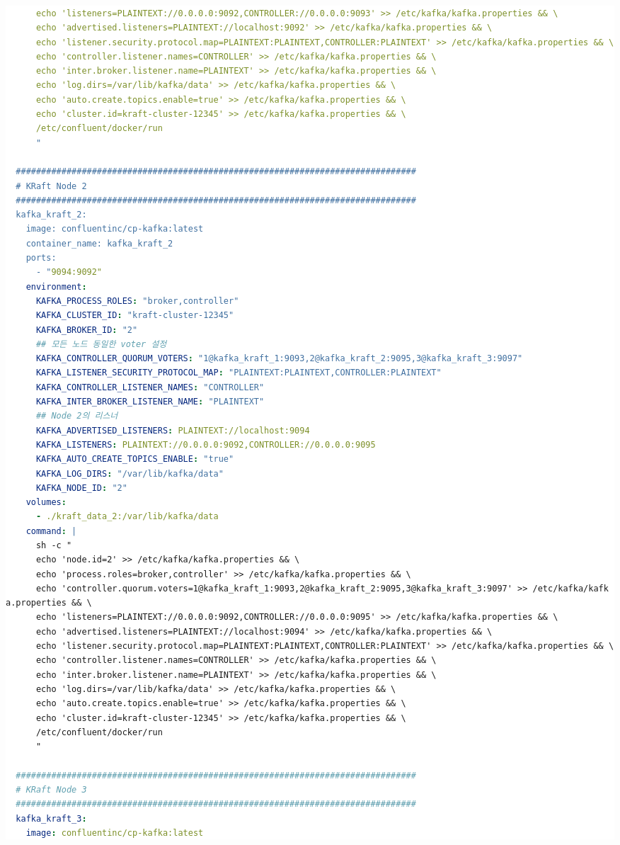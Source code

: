```yaml
      echo 'listeners=PLAINTEXT://0.0.0.0:9092,CONTROLLER://0.0.0.0:9093' >> /etc/kafka/kafka.properties && \
      echo 'advertised.listeners=PLAINTEXT://localhost:9092' >> /etc/kafka/kafka.properties && \
      echo 'listener.security.protocol.map=PLAINTEXT:PLAINTEXT,CONTROLLER:PLAINTEXT' >> /etc/kafka/kafka.properties && \
      echo 'controller.listener.names=CONTROLLER' >> /etc/kafka/kafka.properties && \
      echo 'inter.broker.listener.name=PLAINTEXT' >> /etc/kafka/kafka.properties && \
      echo 'log.dirs=/var/lib/kafka/data' >> /etc/kafka/kafka.properties && \
      echo 'auto.create.topics.enable=true' >> /etc/kafka/kafka.properties && \
      echo 'cluster.id=kraft-cluster-12345' >> /etc/kafka/kafka.properties && \
      /etc/confluent/docker/run
      "

  ###############################################################################
  # KRaft Node 2
  ###############################################################################
  kafka_kraft_2:
    image: confluentinc/cp-kafka:latest
    container_name: kafka_kraft_2
    ports:
      - "9094:9092"
    environment:
      KAFKA_PROCESS_ROLES: "broker,controller"
      KAFKA_CLUSTER_ID: "kraft-cluster-12345"
      KAFKA_BROKER_ID: "2"
      ## 모든 노드 동일한 voter 설정
      KAFKA_CONTROLLER_QUORUM_VOTERS: "1@kafka_kraft_1:9093,2@kafka_kraft_2:9095,3@kafka_kraft_3:9097"
      KAFKA_LISTENER_SECURITY_PROTOCOL_MAP: "PLAINTEXT:PLAINTEXT,CONTROLLER:PLAINTEXT"
      KAFKA_CONTROLLER_LISTENER_NAMES: "CONTROLLER"
      KAFKA_INTER_BROKER_LISTENER_NAME: "PLAINTEXT"
      ## Node 2의 리스너
      KAFKA_ADVERTISED_LISTENERS: PLAINTEXT://localhost:9094
      KAFKA_LISTENERS: PLAINTEXT://0.0.0.0:9092,CONTROLLER://0.0.0.0:9095
      KAFKA_AUTO_CREATE_TOPICS_ENABLE: "true"
      KAFKA_LOG_DIRS: "/var/lib/kafka/data"
      KAFKA_NODE_ID: "2"
    volumes:
      - ./kraft_data_2:/var/lib/kafka/data
    command: |
      sh -c "
      echo 'node.id=2' >> /etc/kafka/kafka.properties && \
      echo 'process.roles=broker,controller' >> /etc/kafka/kafka.properties && \
      echo 'controller.quorum.voters=1@kafka_kraft_1:9093,2@kafka_kraft_2:9095,3@kafka_kraft_3:9097' >> /etc/kafka/kafka.properties && \
      echo 'listeners=PLAINTEXT://0.0.0.0:9092,CONTROLLER://0.0.0.0:9095' >> /etc/kafka/kafka.properties && \
      echo 'advertised.listeners=PLAINTEXT://localhost:9094' >> /etc/kafka/kafka.properties && \
      echo 'listener.security.protocol.map=PLAINTEXT:PLAINTEXT,CONTROLLER:PLAINTEXT' >> /etc/kafka/kafka.properties && \
      echo 'controller.listener.names=CONTROLLER' >> /etc/kafka/kafka.properties && \
      echo 'inter.broker.listener.name=PLAINTEXT' >> /etc/kafka/kafka.properties && \
      echo 'log.dirs=/var/lib/kafka/data' >> /etc/kafka/kafka.properties && \
      echo 'auto.create.topics.enable=true' >> /etc/kafka/kafka.properties && \
      echo 'cluster.id=kraft-cluster-12345' >> /etc/kafka/kafka.properties && \
      /etc/confluent/docker/run
      "

  ###############################################################################
  # KRaft Node 3
  ###############################################################################
  kafka_kraft_3:
    image: confluentinc/cp-kafka:latest
```